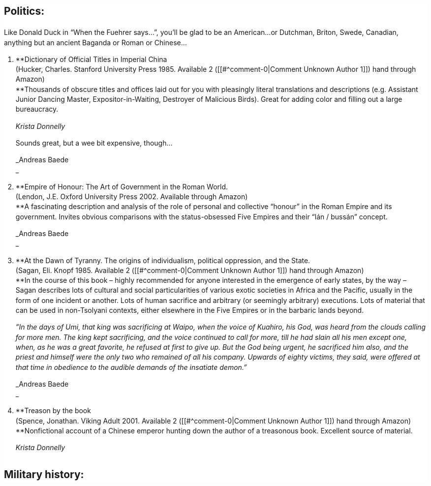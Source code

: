 ## Politics:

Like Donald Duck in “When the Fuehrer says…”, you’ll be glad to be an American…or Dutchman, Briton, Swede, Canadian, anything but an ancient Baganda or Roman or Chinese…

1. **Dictionary of Official Titles in Imperial China  
    (Hucker, Charles. Stanford University Press 1985. Available 2 ([[#^comment-0|Comment Unknown Author 1]]) hand through Amazon)  
    **Thousands of obscure titles and offices laid out for you with pleasingly literal translations and descriptions (e.g. Assistant Junior Dancing Master, Expositor-in-Waiting, Destroyer of Malicious Birds). Great for adding color and filling out a large bureaucracy.  
      
    _Krista Donnelly_  
      
    Sounds great, but a wee bit expensive, though…  
      
    _Andreas Baede  
    _
2. **Empire of Honour: The Art of Government in the Roman World.  
    (Lendon, J.E. Oxford University Press 2002. Available through Amazon)  
    **A fascinating description and analysis of the role of personal and collective “honour” in the Roman Empire and its government. Invites obvious comparisons with the status-obsessed Five Empires and their “lán / bussán” concept.  
      
    _Andreas Baede  
    _
3. **At the Dawn of Tyranny. The origins of individualism, political oppression, and the State.  
    (Sagan, Eli. Knopf 1985. Available 2 ([[#^comment-0|Comment Unknown Author 1]]) hand through Amazon)  
    **In the course of this book – highly recommended for anyone interested in the emergence of early states, by the way – Sagan describes lots of cultural and social particularities of various exotic societies in Africa and the Pacific, usually in the form of one incident or another. Lots of human sacrifice and arbitrary (or seemingly arbitrary) executions. Lots of material that can be used in non-Tsolyani contexts, either elsewhere in the Five Empires or in the barbaric lands beyond.  
      
    _”In the days of Umi, that king was sacrificing at Waipo, when the voice of Kuahiro, his God, was heard from the clouds calling for more men. The king kept sacrificing, and the voice continued to call for more, till he had slain all his men except one, when, as he was a great favorite, he refused at first to give up. But the God being urgent, he sacrificed him also, and the priest and himself were the only two who remained of all his company. Upwards of eighty victims, they said, were offered at that time in obedience to the audible demands of the insatiate demon.”_  
      
    _Andreas Baede  
    _
4. **Treason by the book  
    (Spence, Jonathan. Viking Adult 2001. Available 2 ([[#^comment-0|Comment Unknown Author 1]]) hand through Amazon)  
    **Nonfictional account of a Chinese emperor hunting down the author of a treasonous book. Excellent source of material.  
      
    _Krista Donnelly_

## Military history:

